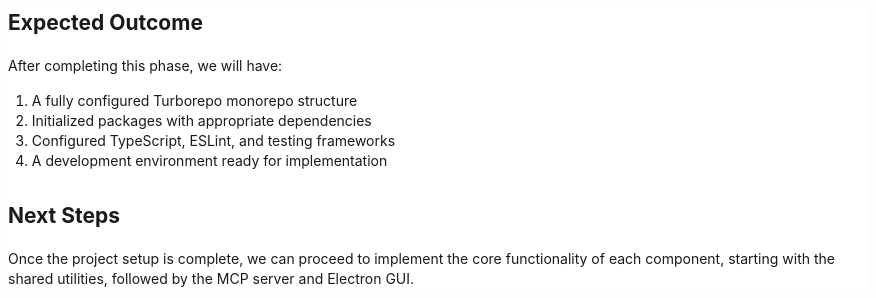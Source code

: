 ## Expected Outcome

After completing this phase, we will have:

1. A fully configured Turborepo monorepo structure
2. Initialized packages with appropriate dependencies
3. Configured TypeScript, ESLint, and testing frameworks
4. A development environment ready for implementation

## Next Steps

Once the project setup is complete, we can proceed to implement the core functionality of each component, starting with the shared utilities, followed by the MCP server and Electron GUI.
